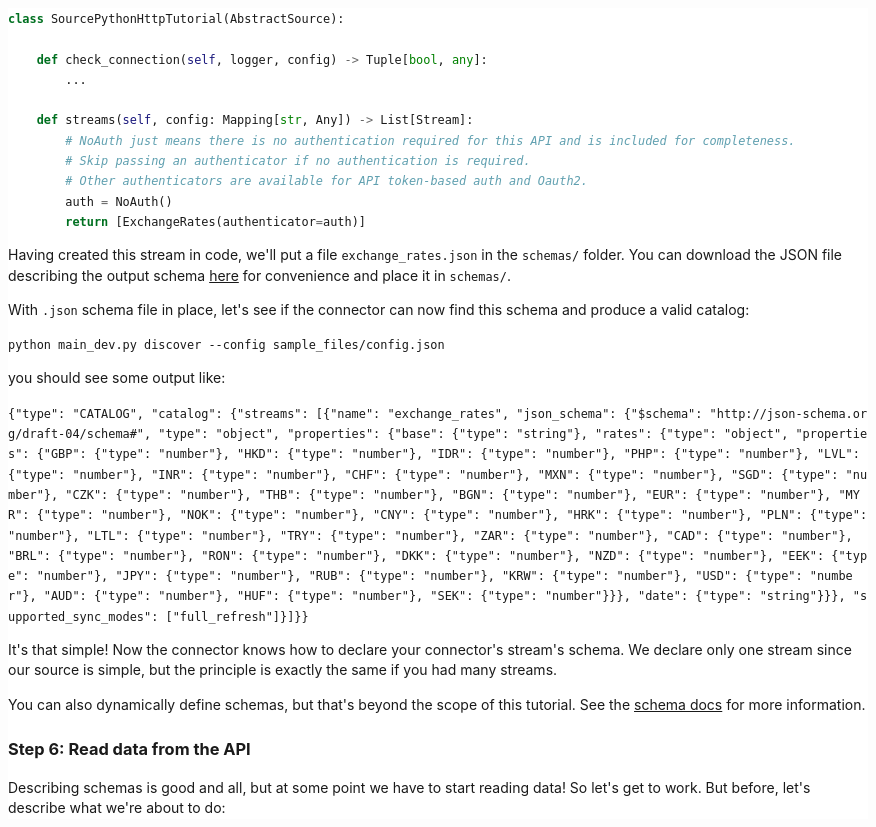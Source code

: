 ```python
class SourcePythonHttpTutorial(AbstractSource):

    def check_connection(self, logger, config) -> Tuple[bool, any]:
        ...

    def streams(self, config: Mapping[str, Any]) -> List[Stream]:
        # NoAuth just means there is no authentication required for this API and is included for completeness.
        # Skip passing an authenticator if no authentication is required.
        # Other authenticators are available for API token-based auth and Oauth2. 
        auth = NoAuth()  
        return [ExchangeRates(authenticator=auth)]

```

Having created this stream in code, we'll put a file `exchange_rates.json` in the `schemas/` folder. You can download the JSON file describing the output schema [here](http_api_source_assets/exchange_rates.json) for convenience and place it in `schemas/`. 

With `.json` schema file in place, let's see if the connector can now find this schema and produce a valid catalog: 

```
python main_dev.py discover --config sample_files/config.json
```

you should see some output like: 
```
{"type": "CATALOG", "catalog": {"streams": [{"name": "exchange_rates", "json_schema": {"$schema": "http://json-schema.org/draft-04/schema#", "type": "object", "properties": {"base": {"type": "string"}, "rates": {"type": "object", "properties": {"GBP": {"type": "number"}, "HKD": {"type": "number"}, "IDR": {"type": "number"}, "PHP": {"type": "number"}, "LVL": {"type": "number"}, "INR": {"type": "number"}, "CHF": {"type": "number"}, "MXN": {"type": "number"}, "SGD": {"type": "number"}, "CZK": {"type": "number"}, "THB": {"type": "number"}, "BGN": {"type": "number"}, "EUR": {"type": "number"}, "MYR": {"type": "number"}, "NOK": {"type": "number"}, "CNY": {"type": "number"}, "HRK": {"type": "number"}, "PLN": {"type": "number"}, "LTL": {"type": "number"}, "TRY": {"type": "number"}, "ZAR": {"type": "number"}, "CAD": {"type": "number"}, "BRL": {"type": "number"}, "RON": {"type": "number"}, "DKK": {"type": "number"}, "NZD": {"type": "number"}, "EEK": {"type": "number"}, "JPY": {"type": "number"}, "RUB": {"type": "number"}, "KRW": {"type": "number"}, "USD": {"type": "number"}, "AUD": {"type": "number"}, "HUF": {"type": "number"}, "SEK": {"type": "number"}}}, "date": {"type": "string"}}}, "supported_sync_modes": ["full_refresh"]}]}}
```

It's that simple! Now the connector knows how to declare your connector's stream's schema. We declare only one stream since our source is simple, but the principle is exactly the same if you had many streams.

You can also dynamically define schemas, but that's beyond the scope of this tutorial. See the [schema docs](https://github.com/airbytehq/airbyte/blob/master/airbyte-integrations/bases/base-python/docs/schemas.md) for more information. 

### Step 6: Read data from the API
Describing schemas is good and all, but at some point we have to start reading data! So let's get to work. But before, let's describe what we're about to do: 
